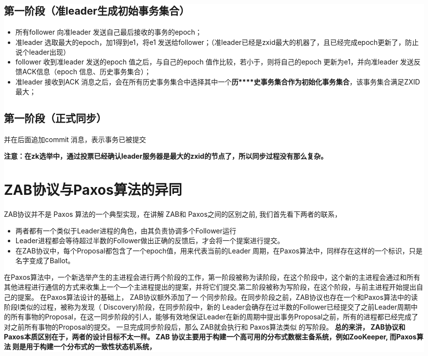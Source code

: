 ## 第一阶段（准leader生成初始事务集合）

- 所有follower 向准leader 发送自己最后接收的事务的epoch；
- 准leader 选取最大的epoch，加1得到e1，将e1 发送给follower；（准leader已经是zxid最大的机器了，且已经完成epoch更新了，防止说个leader出现）
- follower 收到准leader 发送的epoch 值之后，与自己的epoch 值作比较，若小于，则将自己的epoch 更新为e1，并向准leader 发送反馈ACK信息（epoch 信息、历史事务集合）；
- 准leader 接收到ACK 消息之后，会在所有历史事务集合中选择其中一个**历****史事务集合作为初始化事务集合**，该事务集合满足ZXID最大；

## 第一阶段（正式同步）

并在后面追加commit 消息，表示事务已被提交

**注意：在zk选举中，通过投票已经确认leader服务器是最大的zxid的节点了，所以同步过程没有那么复杂。**

 

# ZAB协议与Paxos算法的异同

ZAB协议并不是 Paxos 算法的一个典型实现，在讲解 ZAB和 Paxos之间的区别之前, 我们首先看下两者的联系， 

- 两者都有一个类似于Leader进程的角色，由其负责协调多个Follower运行 
- Leader进程都会等待超过半数的Follower做出正确的反馈后，才会将一个提案进行提交。 
- 在ZAB协议中，每个Proposal都包含了一个epoch值，用来代表当前的Leader 周期，在Paxos算法中，同样存在这样的一个标识，只是名字变成了Ballot。

在Paxos算法中，一个新选举产生的主进程会进行两个阶段的工作，第一阶段被称为读阶段，在这个阶段中，这个新的主进程会通过和所有其他进程进行通信的方式来收集上一个—个主进程提出的提案，并将它们提交.第二阶段被称为写阶段，在这个阶段，与前主进程开始提出自己的提案。
在Paxos算法设计的基础上， ZAB协议额外添加了一 个同步阶段。在同步阶段之前，ZAB协议也存在一个和Paxos算法中的读阶段I类似的过程，被称为发现（ Discovery)阶段，在同步阶段中，新的 Leader会确存在过半数的Follower已经提交了之前Leader周期中的所有事物的Proposal，在这一同步阶段的引人，能够有效地保证Leader在新的周期中提出事务Proposal之前，所有的进程都已经完成了对之前所有事物的Proposal的提交。 
一旦完成同步阶段后，那么 ZAB就会执行和 Paxos算法类似 的写阶段。 
**总的来汫， ZAB协议和 Paxos本质区别在于，两者的设计目标不太一样。 ZAB 协议主要用于构建一个高可用的分布式数椐主备系统，例如ZooKeeper, 而Paxos算法 则是用于构建一个分布式的一致性状态机系统，**
